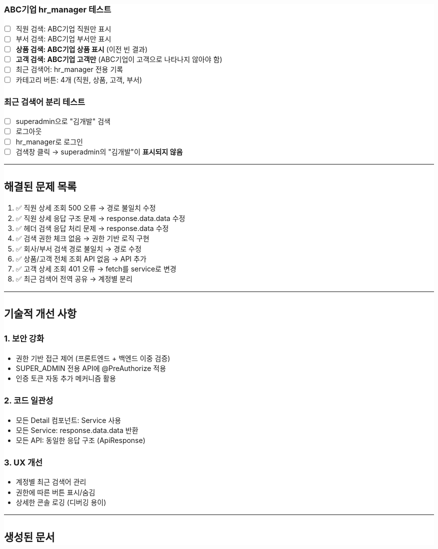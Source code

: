 ### ABC기업 hr_manager 테스트

- [ ] 직원 검색: ABC기업 직원만 표시
- [ ] 부서 검색: ABC기업 부서만 표시
- [ ] **상품 검색: ABC기업 상품 표시** (이전 빈 결과)
- [ ] **고객 검색: ABC기업 고객만** (ABC기업이 고객으로 나타나지 않아야 함)
- [ ] 최근 검색어: hr_manager 전용 기록
- [ ] 카테고리 버튼: 4개 (직원, 상품, 고객, 부서)

### 최근 검색어 분리 테스트

- [ ] superadmin으로 "김개발" 검색
- [ ] 로그아웃
- [ ] hr_manager로 로그인
- [ ] 검색창 클릭 → superadmin의 "김개발"이 **표시되지 않음**

---

## 해결된 문제 목록

1. ✅ 직원 상세 조회 500 오류 → 경로 불일치 수정
2. ✅ 직원 상세 응답 구조 문제 → response.data.data 수정
3. ✅ 헤더 검색 응답 처리 문제 → response.data 수정
4. ✅ 검색 권한 체크 없음 → 권한 기반 로직 구현
5. ✅ 회사/부서 검색 경로 불일치 → 경로 수정
6. ✅ 상품/고객 전체 조회 API 없음 → API 추가
7. ✅ 고객 상세 조회 401 오류 → fetch를 service로 변경
8. ✅ 최근 검색어 전역 공유 → 계정별 분리

---

## 기술적 개선 사항

### 1. 보안 강화
- 권한 기반 접근 제어 (프론트엔드 + 백엔드 이중 검증)
- SUPER_ADMIN 전용 API에 @PreAuthorize 적용
- 인증 토큰 자동 추가 메커니즘 활용

### 2. 코드 일관성
- 모든 Detail 컴포넌트: Service 사용
- 모든 Service: response.data.data 반환
- 모든 API: 동일한 응답 구조 (ApiResponse)

### 3. UX 개선
- 계정별 최근 검색어 관리
- 권한에 따른 버튼 표시/숨김
- 상세한 콘솔 로깅 (디버깅 용이)

---

## 생성된 문서
